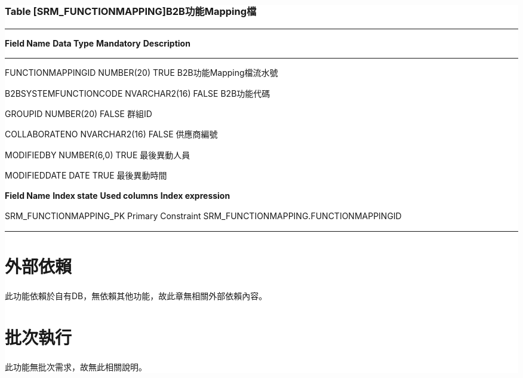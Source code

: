 

### Table \[SRM_FUNCTIONMAPPING\]B2B功能Mapping檔



  --------------------------------------------------------------------------------------------------------------

  **Field Name**           **Data Type**        **Mandatory**                           **Description**

  ------------------------ -------------------- --------------------------------------- ------------------------

  FUNCTIONMAPPINGID        NUMBER(20)           TRUE                                    B2B功能Mapping檔流水號



  B2BSYSTEMFUNCTIONCODE    NVARCHAR2(16)        FALSE                                   B2B功能代碼



  GROUPID                  NUMBER(20)           FALSE                                   群組ID



  COLLABORATENO            NVARCHAR2(16)        FALSE                                   供應商編號



  MODIFIEDBY               NUMBER(6,0)          TRUE                                    最後異動人員



  MODIFIEDDATE             DATE                 TRUE                                    最後異動時間



                                                                                        



  **Field Name**           **Index state**      **Used columns**                        **Index expression**



  SRM_FUNCTIONMAPPING_PK   Primary Constraint   SRM_FUNCTIONMAPPING.FUNCTIONMAPPINGID   　

  --------------------------------------------------------------------------------------------------------------



# 外部依賴



此功能依賴於自有DB，無依賴其他功能，故此章無相關外部依賴內容。



# 批次執行



此功能無批次需求，故無此相關說明。

